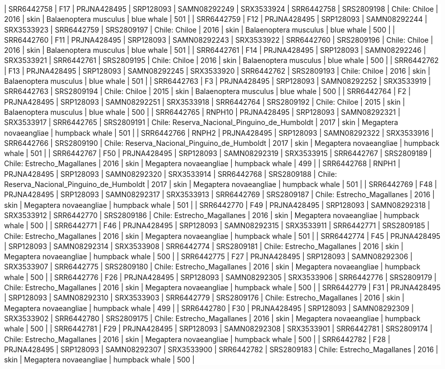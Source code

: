 | SRR6442758 | F17        | PRJNA428495           | SRP128093 | SAMN08292249         | SRX3533924 | SRR6442758 | SRS2809198  | Chile: Chiloe                                    |             2016 | skin         | Balaenoptera musculus  | blue whale           |        501 |
| SRR6442759 | F12        | PRJNA428495           | SRP128093 | SAMN08292244         | SRX3533923 | SRR6442759 | SRS2809197  | Chile: Chiloe                                    |             2016 | skin         | Balaenoptera musculus  | blue whale           |        500 |
| SRR6442760 | F11        | PRJNA428495           | SRP128093 | SAMN08292243         | SRX3533922 | SRR6442760 | SRS2809196  | Chile: Chiloe                                    |             2016 | skin         | Balaenoptera musculus  | blue whale           |        501 |
| SRR6442761 | F14        | PRJNA428495           | SRP128093 | SAMN08292246         | SRX3533921 | SRR6442761 | SRS2809195  | Chile: Chiloe                                    |             2016 | skin         | Balaenoptera musculus  | blue whale           |        500 |
| SRR6442762 | F13        | PRJNA428495           | SRP128093 | SAMN08292245         | SRX3533920 | SRR6442762 | SRS2809193  | Chile: Chiloe                                    |             2016 | skin         | Balaenoptera musculus  | blue whale           |        501 |
| SRR6442763 | F3         | PRJNA428495           | SRP128093 | SAMN08292252         | SRX3533919 | SRR6442763 | SRS2809194  | Chile: Chiloe                                    |             2015 | skin         | Balaenoptera musculus  | blue whale           |        500 |
| SRR6442764 | F2         | PRJNA428495           | SRP128093 | SAMN08292251         | SRX3533918 | SRR6442764 | SRS2809192  | Chile: Chiloe                                    |             2015 | skin         | Balaenoptera musculus  | blue whale           |        500 |
| SRR6442765 | RNPH10     | PRJNA428495           | SRP128093 | SAMN08292321         | SRX3533917 | SRR6442765 | SRS2809191  | Chile: Reserva\_Nacional\_Pinguino\_de\_Humboldt |             2017 | skin         | Megaptera novaeangliae | humpback whale       |        501 |
| SRR6442766 | RNPH2      | PRJNA428495           | SRP128093 | SAMN08292322         | SRX3533916 | SRR6442766 | SRS2809190  | Chile: Reserva\_Nacional\_Pinguino\_de\_Humboldt |             2017 | skin         | Megaptera novaeangliae | humpback whale       |        501 |
| SRR6442767 | F50        | PRJNA428495           | SRP128093 | SAMN08292319         | SRX3533915 | SRR6442767 | SRS2809189  | Chile: Estrecho\_Magallanes                      |             2016 | skin         | Megaptera novaeangliae | humpback whale       |        499 |
| SRR6442768 | RNPH1      | PRJNA428495           | SRP128093 | SAMN08292320         | SRX3533914 | SRR6442768 | SRS2809188  | Chile: Reserva\_Nacional\_Pinguino\_de\_Humboldt |             2017 | skin         | Megaptera novaeangliae | humpback whale       |        501 |
| SRR6442769 | F48        | PRJNA428495           | SRP128093 | SAMN08292317         | SRX3533913 | SRR6442769 | SRS2809187  | Chile: Estrecho\_Magallanes                      |             2016 | skin         | Megaptera novaeangliae | humpback whale       |        501 |
| SRR6442770 | F49        | PRJNA428495           | SRP128093 | SAMN08292318         | SRX3533912 | SRR6442770 | SRS2809186  | Chile: Estrecho\_Magallanes                      |             2016 | skin         | Megaptera novaeangliae | humpback whale       |        500 |
| SRR6442771 | F46        | PRJNA428495           | SRP128093 | SAMN08292315         | SRX3533911 | SRR6442771 | SRS2809185  | Chile: Estrecho\_Magallanes                      |             2016 | skin         | Megaptera novaeangliae | humpback whale       |        501 |
| SRR6442774 | F45        | PRJNA428495           | SRP128093 | SAMN08292314         | SRX3533908 | SRR6442774 | SRS2809181  | Chile: Estrecho\_Magallanes                      |             2016 | skin         | Megaptera novaeangliae | humpback whale       |        500 |
| SRR6442775 | F27        | PRJNA428495           | SRP128093 | SAMN08292306         | SRX3533907 | SRR6442775 | SRS2809180  | Chile: Estrecho\_Magallanes                      |             2016 | skin         | Megaptera novaeangliae | humpback whale       |        500 |
| SRR6442776 | F26        | PRJNA428495           | SRP128093 | SAMN08292305         | SRX3533906 | SRR6442776 | SRS2809179  | Chile: Estrecho\_Magallanes                      |             2016 | skin         | Megaptera novaeangliae | humpback whale       |        500 |
| SRR6442779 | F31        | PRJNA428495           | SRP128093 | SAMN08292310         | SRX3533903 | SRR6442779 | SRS2809176  | Chile: Estrecho\_Magallanes                      |             2016 | skin         | Megaptera novaeangliae | humpback whale       |        499 |
| SRR6442780 | F30        | PRJNA428495           | SRP128093 | SAMN08292309         | SRX3533902 | SRR6442780 | SRS2809175  | Chile: Estrecho\_Magallanes                      |             2016 | skin         | Megaptera novaeangliae | humpback whale       |        500 |
| SRR6442781 | F29        | PRJNA428495           | SRP128093 | SAMN08292308         | SRX3533901 | SRR6442781 | SRS2809174  | Chile: Estrecho\_Magallanes                      |             2016 | skin         | Megaptera novaeangliae | humpback whale       |        500 |
| SRR6442782 | F28        | PRJNA428495           | SRP128093 | SAMN08292307         | SRX3533900 | SRR6442782 | SRS2809183  | Chile: Estrecho\_Magallanes                      |             2016 | skin         | Megaptera novaeangliae | humpback whale       |        500 |